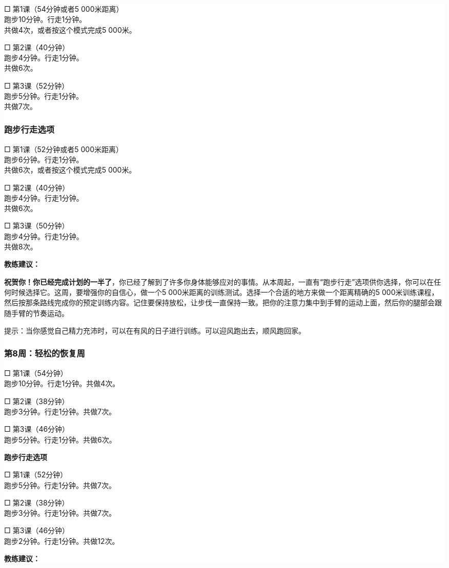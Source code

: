 □ 第1课（54分钟或者5 000米距离）  
跑步10分钟。行走1分钟。  
共做4次，或者按这个模式完成5 000米。

□ 第2课（40分钟）  
跑步4分钟。行走1分钟。  
共做6次。

□ 第3课（52分钟）  
跑步5分钟。行走1分钟。  
共做7次。

### 跑步行走选项

□ 第1课（52分钟或者5 000米距离）  
跑步6分钟。行走1分钟。  
共做6次，或者按这个模式完成5 000米。

□ 第2课（40分钟）  
跑步4分钟。行走1分钟。  
共做6次。

□ 第3课（50分钟）  
跑步4分钟。行走1分钟。  
共做8次。

**教练建议：**

**祝贺你！你已经完成计划的一半了**，你已经了解到了许多你身体能够应对的事情。从本周起，一直有“跑步行走”选项供你选择，你可以在任何时候选择它。这周，要增强你的自信心，做一个5 000米距离的训练测试。选择一个合适的地方来做一个距离精确的5 000米训练课程，然后按那条路线完成你的预定训练内容。记住要保持放松，让步伐一直保持一致。把你的注意力集中到手臂的运动上面，然后你的腿部会跟随手臂的节奏运动。

提示：当你感觉自己精力充沛时，可以在有风的日子进行训练。可以迎风跑出去，顺风跑回家。

### 第8周：轻松的恢复周

□ 第1课（54分钟）  
跑步10分钟。行走1分钟。共做4次。

□ 第2课（38分钟）  
跑步3分钟。行走1分钟。共做7次。

□ 第3课（46分钟）  
跑步5分钟。行走1分钟。共做6次。

**跑步行走选项**

□ 第1课（52分钟）  
跑步5分钟。行走1分钟。共做7次。

□ 第2课（38分钟）  
跑步3分钟。行走1分钟。共做7次。

□ 第3课（46分钟）  
跑步2分钟。行走1分钟。共做12次。

**教练建议：**
